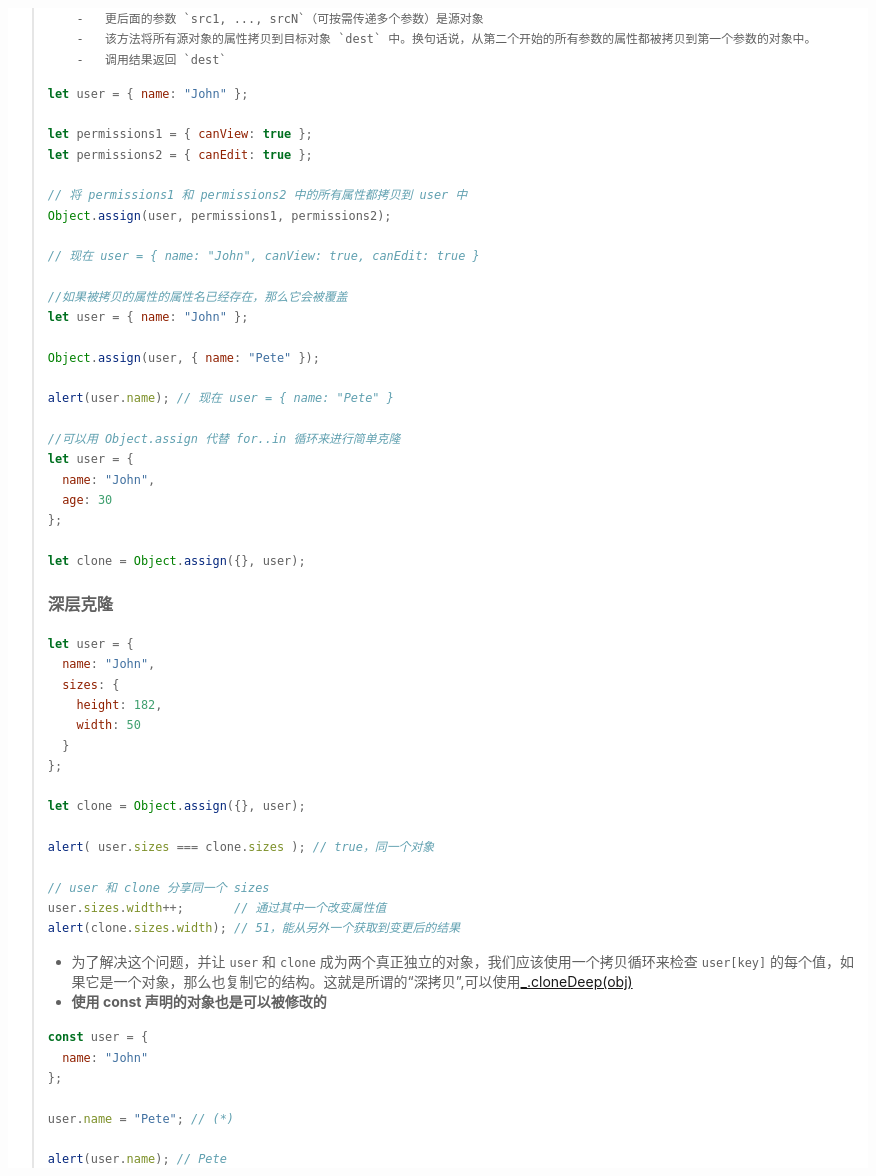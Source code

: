 >         -   更后面的参数 `src1, ..., srcN`（可按需传递多个参数）是源对象
>         -   该方法将所有源对象的属性拷贝到目标对象 `dest` 中。换句话说，从第二个开始的所有参数的属性都被拷贝到第一个参数的对象中。
>         -   调用结果返回 `dest`
>
> ```js
> let user = { name: "John" };
> 
> let permissions1 = { canView: true };
> let permissions2 = { canEdit: true };
> 
> // 将 permissions1 和 permissions2 中的所有属性都拷贝到 user 中
> Object.assign(user, permissions1, permissions2);
> 
> // 现在 user = { name: "John", canView: true, canEdit: true }
> 
> //如果被拷贝的属性的属性名已经存在，那么它会被覆盖
> let user = { name: "John" };
> 
> Object.assign(user, { name: "Pete" });
> 
> alert(user.name); // 现在 user = { name: "Pete" }
> 
> //可以用 Object.assign 代替 for..in 循环来进行简单克隆
> let user = {
>   name: "John",
>   age: 30
> };
> 
> let clone = Object.assign({}, user);
> ```
>
> ### 深层克隆
>
> ```js
> let user = {
>   name: "John",
>   sizes: {
>     height: 182,
>     width: 50
>   }
> };
> 
> let clone = Object.assign({}, user);
> 
> alert( user.sizes === clone.sizes ); // true，同一个对象
> 
> // user 和 clone 分享同一个 sizes
> user.sizes.width++;       // 通过其中一个改变属性值
> alert(clone.sizes.width); // 51，能从另外一个获取到变更后的结果
> ```
>
> -   为了解决这个问题，并让 `user` 和 `clone` 成为两个真正独立的对象，我们应该使用一个拷贝循环来检查 `user[key]` 的每个值，如果它是一个对象，那么也复制它的结构。这就是所谓的“深拷贝”,可以使用[_.cloneDeep(obj)](https://lodash.com/docs#cloneDeep)
> -   **使用 const 声明的对象也是可以被修改的**
>
> ```js
> const user = {
>   name: "John"
> };
> 
> user.name = "Pete"; // (*)
> 
> alert(user.name); // Pete
> ```